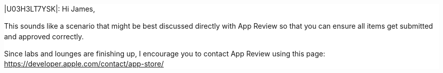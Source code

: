 
|U03H3LT7YSK|:
Hi James,

This sounds like a scenario that might be best discussed directly with App Review so that you can ensure all items get submitted and approved correctly.

Since labs and lounges are finishing up, I encourage you to contact App Review using this page: <https://developer.apple.com/contact/app-store/>
